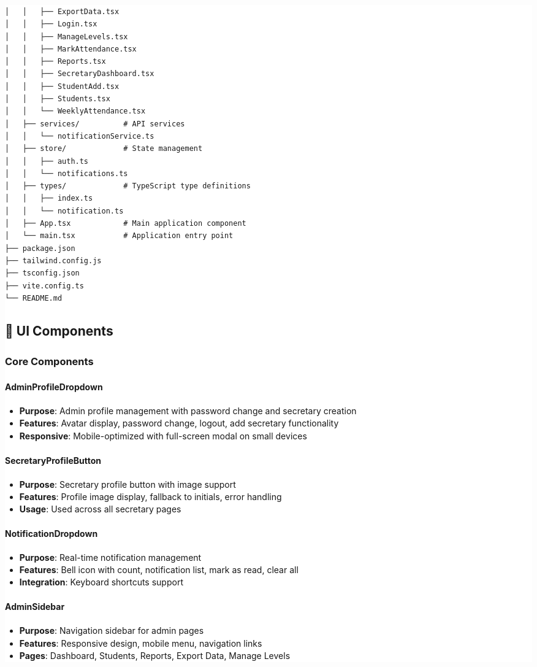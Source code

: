 ```
│   │   ├── ExportData.tsx
│   │   ├── Login.tsx
│   │   ├── ManageLevels.tsx
│   │   ├── MarkAttendance.tsx
│   │   ├── Reports.tsx
│   │   ├── SecretaryDashboard.tsx
│   │   ├── StudentAdd.tsx
│   │   ├── Students.tsx
│   │   └── WeeklyAttendance.tsx
│   ├── services/          # API services
│   │   └── notificationService.ts
│   ├── store/             # State management
│   │   ├── auth.ts
│   │   └── notifications.ts
│   ├── types/             # TypeScript type definitions
│   │   ├── index.ts
│   │   └── notification.ts
│   ├── App.tsx            # Main application component
│   └── main.tsx           # Application entry point
├── package.json
├── tailwind.config.js
├── tsconfig.json
├── vite.config.ts
└── README.md
```

## 🎨 UI Components

### Core Components

#### AdminProfileDropdown
- **Purpose**: Admin profile management with password change and secretary creation
- **Features**: Avatar display, password change, logout, add secretary functionality
- **Responsive**: Mobile-optimized with full-screen modal on small devices

#### SecretaryProfileButton
- **Purpose**: Secretary profile button with image support
- **Features**: Profile image display, fallback to initials, error handling
- **Usage**: Used across all secretary pages

#### NotificationDropdown
- **Purpose**: Real-time notification management
- **Features**: Bell icon with count, notification list, mark as read, clear all
- **Integration**: Keyboard shortcuts support

#### AdminSidebar
- **Purpose**: Navigation sidebar for admin pages
- **Features**: Responsive design, mobile menu, navigation links
- **Pages**: Dashboard, Students, Reports, Export Data, Manage Levels
